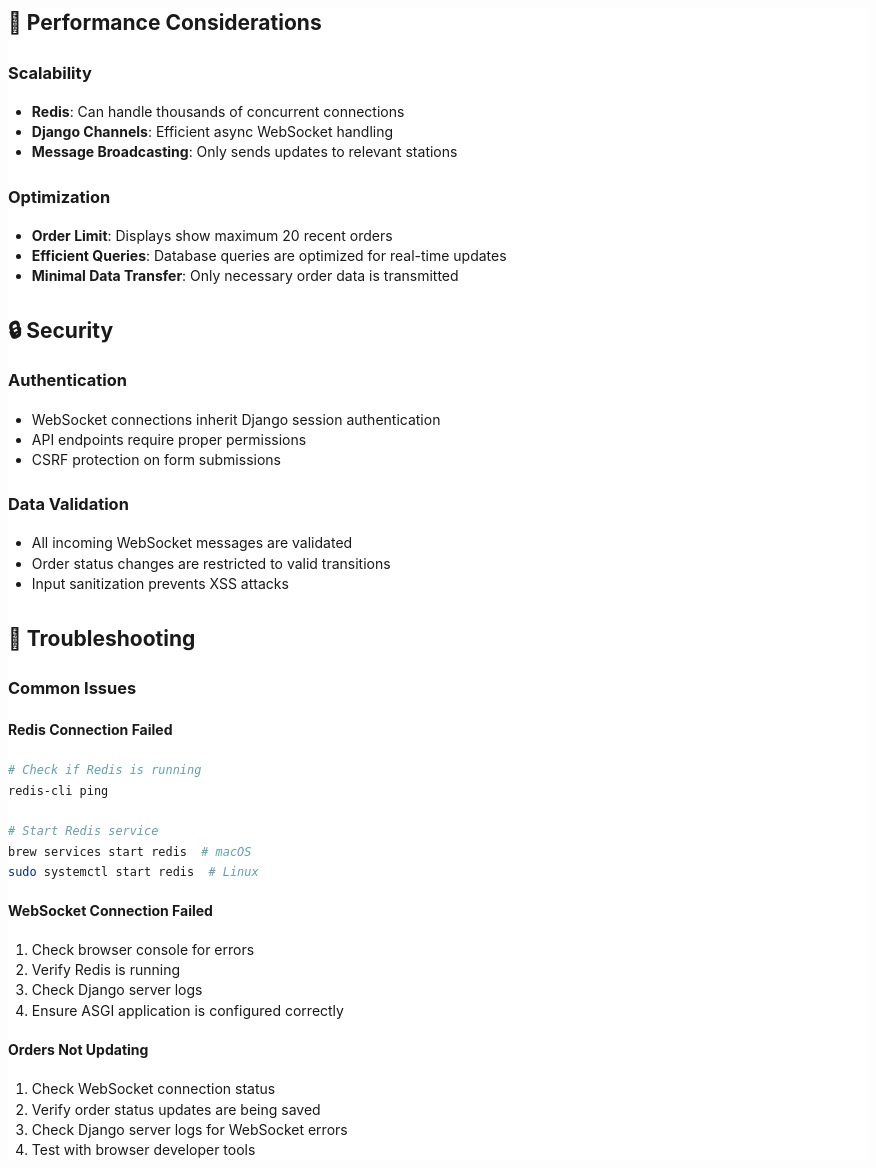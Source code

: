 ## 🚀 Performance Considerations

### Scalability
- **Redis**: Can handle thousands of concurrent connections
- **Django Channels**: Efficient async WebSocket handling
- **Message Broadcasting**: Only sends updates to relevant stations

### Optimization
- **Order Limit**: Displays show maximum 20 recent orders
- **Efficient Queries**: Database queries are optimized for real-time updates
- **Minimal Data Transfer**: Only necessary order data is transmitted

## 🔒 Security

### Authentication
- WebSocket connections inherit Django session authentication
- API endpoints require proper permissions
- CSRF protection on form submissions

### Data Validation
- All incoming WebSocket messages are validated
- Order status changes are restricted to valid transitions
- Input sanitization prevents XSS attacks

## 🐛 Troubleshooting

### Common Issues

#### Redis Connection Failed
```bash
# Check if Redis is running
redis-cli ping

# Start Redis service
brew services start redis  # macOS
sudo systemctl start redis  # Linux
```

#### WebSocket Connection Failed
1. Check browser console for errors
2. Verify Redis is running
3. Check Django server logs
4. Ensure ASGI application is configured correctly

#### Orders Not Updating
1. Check WebSocket connection status
2. Verify order status updates are being saved
3. Check Django server logs for WebSocket errors
4. Test with browser developer tools
